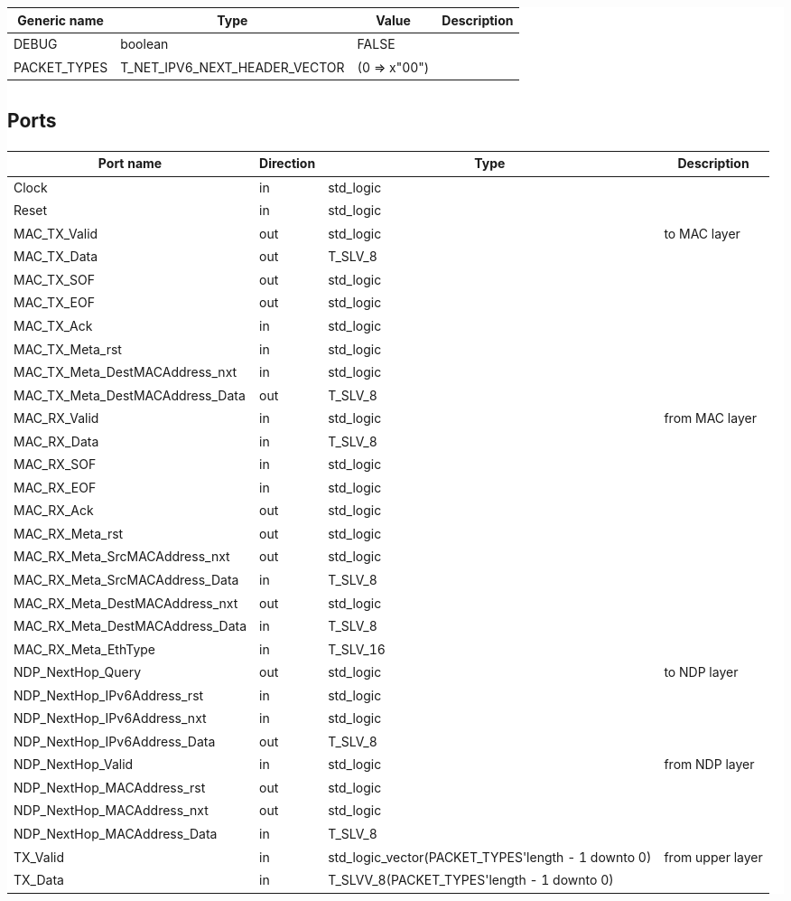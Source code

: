 | Generic name | Type                          | Value        | Description |
| ------------ | ----------------------------- | ------------ | ----------- |
| DEBUG        | boolean                       | FALSE        |             |
| PACKET_TYPES | T_NET_IPV6_NEXT_HEADER_VECTOR | (0 => x"00") |             |
## Ports

| Port name                       | Direction | Type                                               | Description      |
| ------------------------------- | --------- | -------------------------------------------------- | ---------------- |
| Clock                           | in        | std_logic                                          |                  |
| Reset                           | in        | std_logic                                          |                  |
| MAC_TX_Valid                    | out       | std_logic                                          | to MAC layer     |
| MAC_TX_Data                     | out       | T_SLV_8                                            |                  |
| MAC_TX_SOF                      | out       | std_logic                                          |                  |
| MAC_TX_EOF                      | out       | std_logic                                          |                  |
| MAC_TX_Ack                      | in        | std_logic                                          |                  |
| MAC_TX_Meta_rst                 | in        | std_logic                                          |                  |
| MAC_TX_Meta_DestMACAddress_nxt  | in        | std_logic                                          |                  |
| MAC_TX_Meta_DestMACAddress_Data | out       | T_SLV_8                                            |                  |
| MAC_RX_Valid                    | in        | std_logic                                          | from MAC layer   |
| MAC_RX_Data                     | in        | T_SLV_8                                            |                  |
| MAC_RX_SOF                      | in        | std_logic                                          |                  |
| MAC_RX_EOF                      | in        | std_logic                                          |                  |
| MAC_RX_Ack                      | out       | std_logic                                          |                  |
| MAC_RX_Meta_rst                 | out       | std_logic                                          |                  |
| MAC_RX_Meta_SrcMACAddress_nxt   | out       | std_logic                                          |                  |
| MAC_RX_Meta_SrcMACAddress_Data  | in        | T_SLV_8                                            |                  |
| MAC_RX_Meta_DestMACAddress_nxt  | out       | std_logic                                          |                  |
| MAC_RX_Meta_DestMACAddress_Data | in        | T_SLV_8                                            |                  |
| MAC_RX_Meta_EthType             | in        | T_SLV_16                                           |                  |
| NDP_NextHop_Query               | out       | std_logic                                          | to NDP layer     |
| NDP_NextHop_IPv6Address_rst     | in        | std_logic                                          |                  |
| NDP_NextHop_IPv6Address_nxt     | in        | std_logic                                          |                  |
| NDP_NextHop_IPv6Address_Data    | out       | T_SLV_8                                            |                  |
| NDP_NextHop_Valid               | in        | std_logic                                          | from NDP layer   |
| NDP_NextHop_MACAddress_rst      | out       | std_logic                                          |                  |
| NDP_NextHop_MACAddress_nxt      | out       | std_logic                                          |                  |
| NDP_NextHop_MACAddress_Data     | in        | T_SLV_8                                            |                  |
| TX_Valid                        | in        | std_logic_vector(PACKET_TYPES'length - 1 downto 0) | from upper layer |
| TX_Data                         | in        | T_SLVV_8(PACKET_TYPES'length - 1 downto 0)         |                  |